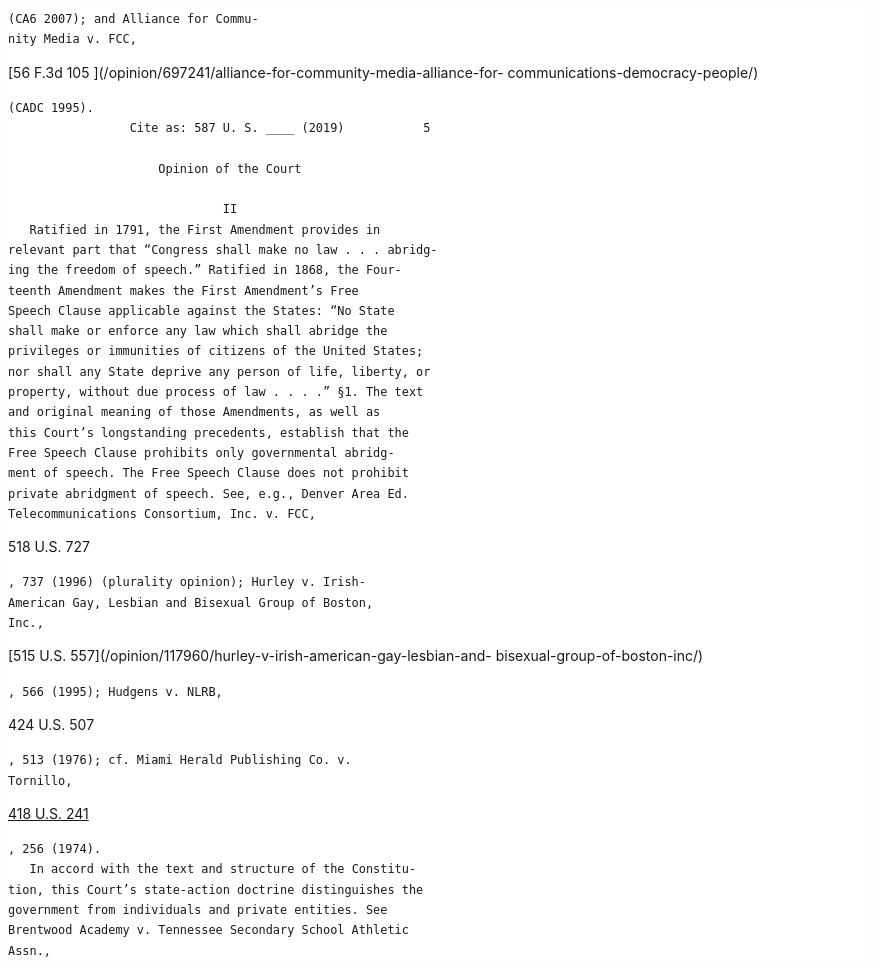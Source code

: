     
    (CA6 2007); and Alliance for Commu-
    nity Media v. FCC, 

[56 F.3d 105 ](/opinion/697241/alliance-for-community-media-alliance-for-
communications-democracy-people/)

    
    
    (CADC 1995).
                     Cite as: 587 U. S. ____ (2019)           5
    
                         Opinion of the Court
    
                                  II
       Ratified in 1791, the First Amendment provides in
    relevant part that “Congress shall make no law . . . abridg-
    ing the freedom of speech.” Ratified in 1868, the Four-
    teenth Amendment makes the First Amendment’s Free
    Speech Clause applicable against the States: “No State
    shall make or enforce any law which shall abridge the
    privileges or immunities of citizens of the United States;
    nor shall any State deprive any person of life, liberty, or
    property, without due process of law . . . .” §1. The text
    and original meaning of those Amendments, as well as
    this Court’s longstanding precedents, establish that the
    Free Speech Clause prohibits only governmental abridg-
    ment of speech. The Free Speech Clause does not prohibit
    private abridgment of speech. See, e.g., Denver Area Ed.
    Telecommunications Consortium, Inc. v. FCC, 

518 U.S. 727

    
    
    , 737 (1996) (plurality opinion); Hurley v. Irish-
    American Gay, Lesbian and Bisexual Group of Boston,
    Inc., 

[515 U.S. 557](/opinion/117960/hurley-v-irish-american-gay-lesbian-and-
bisexual-group-of-boston-inc/)

    
    
    , 566 (1995); Hudgens v. NLRB, 

424 U.S. 507

    
    
    , 513 (1976); cf. Miami Herald Publishing Co. v.
    Tornillo, 

[418 U.S. 241](/opinion/109088/miami-herald-publishing-co-v-tornillo/)

    
    
    , 256 (1974).
       In accord with the text and structure of the Constitu-
    tion, this Court’s state-action doctrine distinguishes the
    government from individuals and private entities. See
    Brentwood Academy v. Tennessee Secondary School Athletic
    Assn., 
